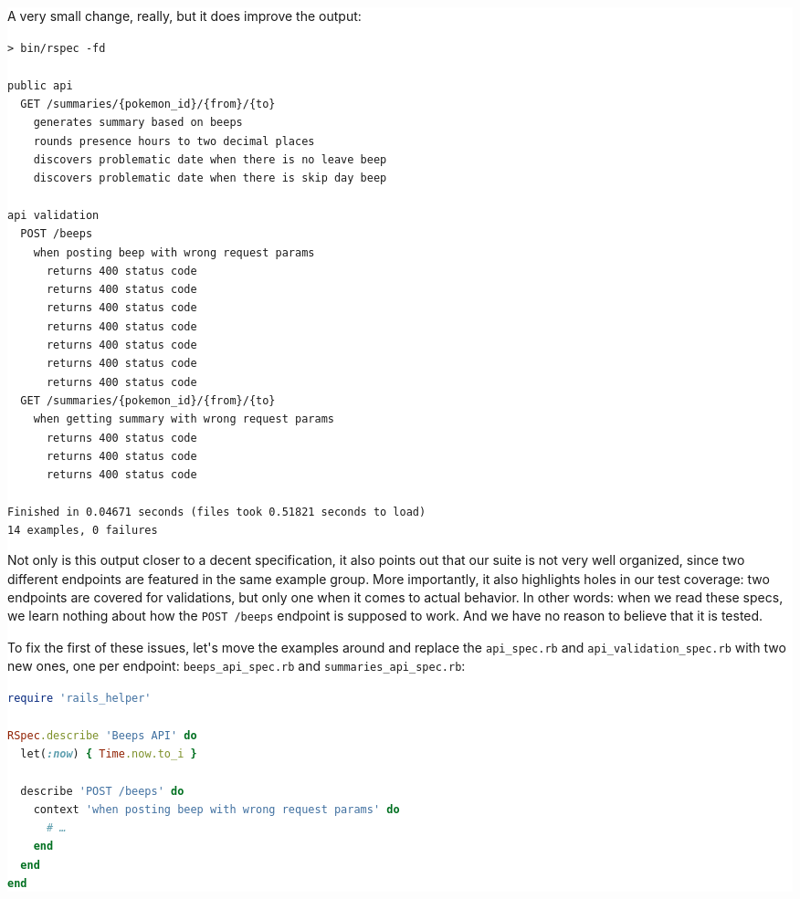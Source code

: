 A very small change, really, but it does improve the output:

```console
> bin/rspec -fd

public api
  GET /summaries/{pokemon_id}/{from}/{to}
    generates summary based on beeps
    rounds presence hours to two decimal places
    discovers problematic date when there is no leave beep
    discovers problematic date when there is skip day beep

api validation
  POST /beeps
    when posting beep with wrong request params
      returns 400 status code
      returns 400 status code
      returns 400 status code
      returns 400 status code
      returns 400 status code
      returns 400 status code
      returns 400 status code
  GET /summaries/{pokemon_id}/{from}/{to}
    when getting summary with wrong request params
      returns 400 status code
      returns 400 status code
      returns 400 status code

Finished in 0.04671 seconds (files took 0.51821 seconds to load)
14 examples, 0 failures
```

Not only is this output closer to a decent specification, it also points out that our suite is not very well organized, 
since two different endpoints are featured in the same example group. More importantly, it also highlights holes in our 
test coverage: two endpoints are covered for validations, but only one when it comes to actual behavior. In other words: 
when we read these specs, we learn nothing about how the `POST /beeps` endpoint is supposed to work. And we have no 
reason to believe that it is tested.

To fix the first of these issues, let's move the examples around and replace the `api_spec.rb` and `api_validation_spec.rb` 
with two new ones, one per endpoint: `beeps_api_spec.rb` and `summaries_api_spec.rb`:

```ruby?caption=/spec/beeps_api_spec.rb
require 'rails_helper'

RSpec.describe 'Beeps API' do
  let(:now) { Time.now.to_i }

  describe 'POST /beeps' do
    context 'when posting beep with wrong request params' do
      # …
    end
  end
end
```
